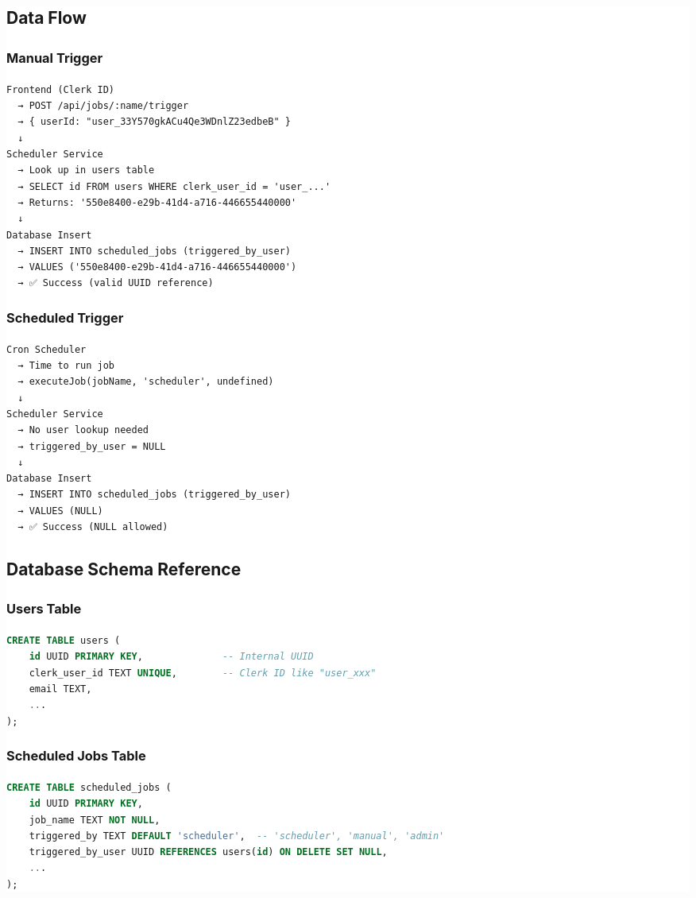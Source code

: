 ## Data Flow

### Manual Trigger
```
Frontend (Clerk ID)
  → POST /api/jobs/:name/trigger
  → { userId: "user_33Y570gkACu4Qe3WDnlZ23edbeB" }
  ↓
Scheduler Service
  → Look up in users table
  → SELECT id FROM users WHERE clerk_user_id = 'user_...'
  → Returns: '550e8400-e29b-41d4-a716-446655440000'
  ↓
Database Insert
  → INSERT INTO scheduled_jobs (triggered_by_user)
  → VALUES ('550e8400-e29b-41d4-a716-446655440000')
  → ✅ Success (valid UUID reference)
```

### Scheduled Trigger
```
Cron Scheduler
  → Time to run job
  → executeJob(jobName, 'scheduler', undefined)
  ↓
Scheduler Service
  → No user lookup needed
  → triggered_by_user = NULL
  ↓
Database Insert
  → INSERT INTO scheduled_jobs (triggered_by_user)
  → VALUES (NULL)
  → ✅ Success (NULL allowed)
```

## Database Schema Reference

### Users Table
```sql
CREATE TABLE users (
    id UUID PRIMARY KEY,              -- Internal UUID
    clerk_user_id TEXT UNIQUE,        -- Clerk ID like "user_xxx"
    email TEXT,
    ...
);
```

### Scheduled Jobs Table
```sql
CREATE TABLE scheduled_jobs (
    id UUID PRIMARY KEY,
    job_name TEXT NOT NULL,
    triggered_by TEXT DEFAULT 'scheduler',  -- 'scheduler', 'manual', 'admin'
    triggered_by_user UUID REFERENCES users(id) ON DELETE SET NULL,
    ...
);
```
